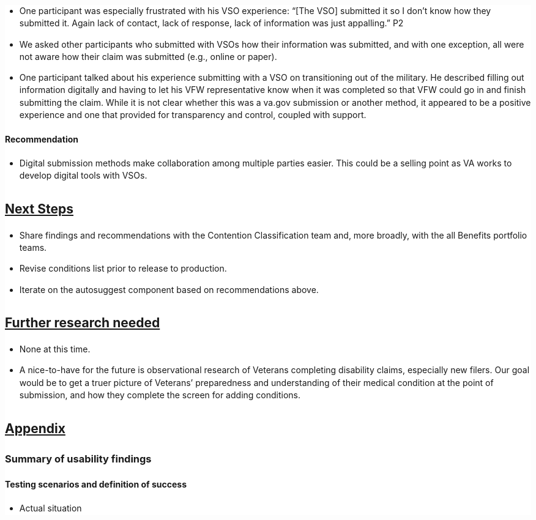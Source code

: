 - One participant was especially frustrated with his VSO experience: “\[The VSO] submitted it so I don’t know how they submitted it. Again lack of contact, lack of response, lack of information was just appalling.” P2

- We asked other participants who submitted with VSOs how their information was submitted, and with one exception, all were not aware how their claim was submitted (e.g., online or paper).

- One participant talked about his experience submitting with a VSO on transitioning out of the military. He described filling out information digitally and having to let his VFW representative know when it was completed so that VFW could go in and finish submitting the claim. While it is not clear whether this was a va.gov submission or another method, it appeared to be a positive experience and one that provided for transparency and control, coupled with support.


#### Recommendation

- Digital submission methods make collaboration among multiple parties easier. This could be a selling point as VA works to develop digital tools with VSOs. 


## [Next Steps](https://github.com/department-of-veterans-affairs/va.gov-team/blob/master/platform/research/sharing-research/research-findings-template.md#next-steps)

- Share findings and recommendations with the Contention Classification team and, more broadly, with the all Benefits portfolio teams. 

- Revise conditions list prior to release to production. 

- Iterate on the autosuggest component based on recommendations above. 


## [Further research needed](https://github.com/department-of-veterans-affairs/va.gov-team/blob/master/platform/research/sharing-research/research-findings-template.md#further-research-needed)

- None at this time. 

- A nice-to-have for the future is observational research of Veterans completing disability claims, especially new filers. Our goal would be to get a truer picture of Veterans’ preparedness and understanding of their medical condition at the point of submission, and how they complete the screen for adding conditions. 


## [Appendix](https://github.com/department-of-veterans-affairs/va.gov-team/blob/master/platform/research/sharing-research/research-findings-template.md#appendix)

### Summary of usability findings

#### Testing scenarios and definition of success

- Actual situation
